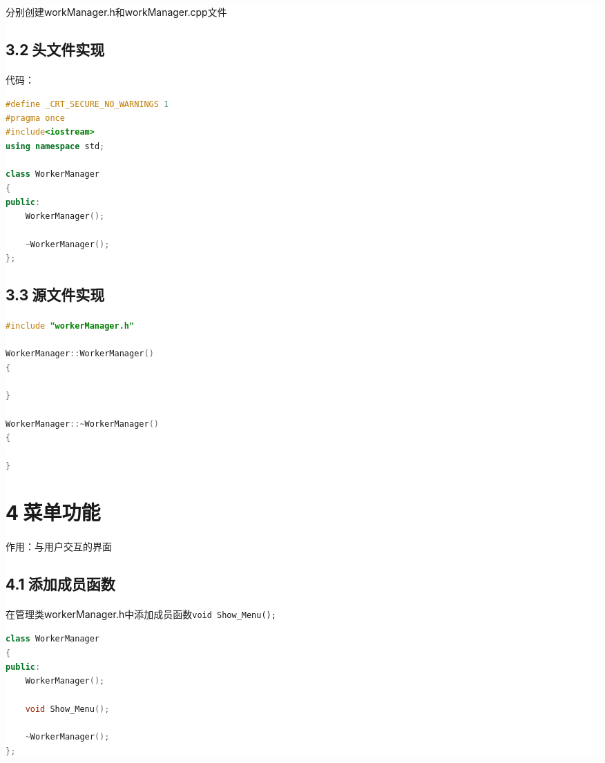 分别创建workManager.h和workManager.cpp文件

## 3.2 头文件实现

代码：

```c++
#define _CRT_SECURE_NO_WARNINGS 1
#pragma once
#include<iostream>
using namespace std;

class WorkerManager
{
public:
	WorkerManager();

	~WorkerManager();
};
```



## 3.3 源文件实现

```c++
#include "workerManager.h"

WorkerManager::WorkerManager()
{

}

WorkerManager::~WorkerManager()
{

}
```



# 4 菜单功能

作用：与用户交互的界面

## 4.1 添加成员函数

在管理类workerManager.h中添加成员函数`void Show_Menu();`

```c++
class WorkerManager
{
public:
	WorkerManager();

	void Show_Menu();

	~WorkerManager();
};
```
